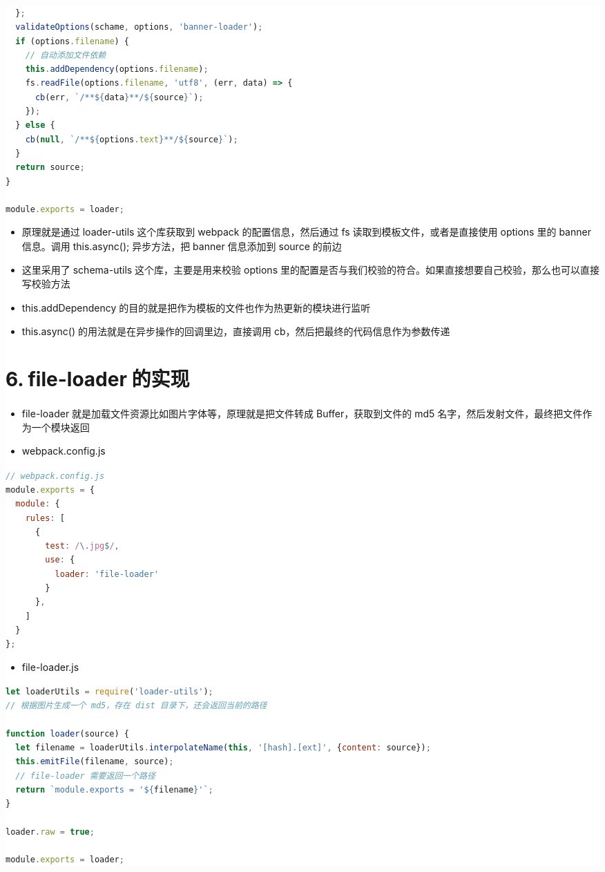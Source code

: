 ```javascript
  };
  validateOptions(schame, options, 'banner-loader');
  if (options.filename) {
    // 自动添加文件依赖
    this.addDependency(options.filename);
    fs.readFile(options.filename, 'utf8', (err, data) => {
      cb(err, `/**${data}**/${source}`);
    });
  } else {
    cb(null, `/**${options.text}**/${source}`);
  }
  return source;
}

module.exports = loader;
```

+ 原理就是通过 loader-utils 这个库获取到 webpack 的配置信息，然后通过 fs 读取到模板文件，或者是直接使用 options 里的 banner 信息。调用 this.async(); 异步方法，把 banner 信息添加到 source 的前边

+ 这里采用了 schema-utils 这个库，主要是用来校验 options 里的配置是否与我们校验的符合。如果直接想要自己校验，那么也可以直接写校验方法

+ this.addDependency 的目的就是把作为模板的文件也作为热更新的模块进行监听

+ this.async() 的用法就是在异步操作的回调里边，直接调用 cb，然后把最终的代码信息作为参数传递

# 6. file-loader 的实现

+ file-loader 就是加载文件资源比如图片字体等，原理就是把文件转成 Buffer，获取到文件的 md5 名字，然后发射文件，最终把文件作为一个模块返回

+ webpack.config.js

```javascript
// webpack.config.js
module.exports = {
  module: {
    rules: [
      {
        test: /\.jpg$/,
        use: {
          loader: 'file-loader'
        }
      },
    ]
  }
};
```

+ file-loader.js

```javascript
let loaderUtils = require('loader-utils');
// 根据图片生成一个 md5，存在 dist 目录下，还会返回当前的路径

function loader(source) {
  let filename = loaderUtils.interpolateName(this, '[hash].[ext]', {content: source});
  this.emitFile(filename, source);
  // file-loader 需要返回一个路径
  return `module.exports = '${filename}'`;
}

loader.raw = true;

module.exports = loader;
```

